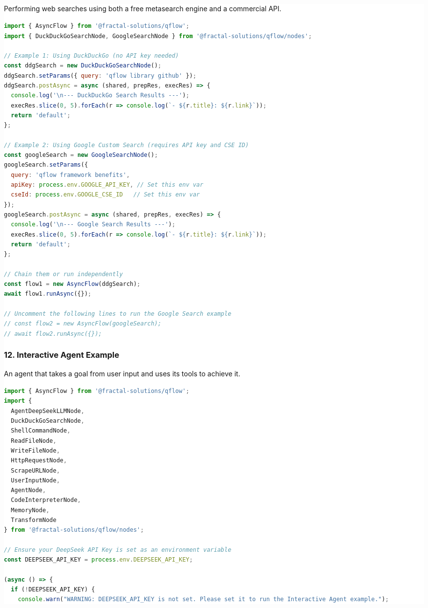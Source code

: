 Performing web searches using both a free metasearch engine and a commercial API.

```javascript
import { AsyncFlow } from '@fractal-solutions/qflow';
import { DuckDuckGoSearchNode, GoogleSearchNode } from '@fractal-solutions/qflow/nodes';

// Example 1: Using DuckDuckGo (no API key needed)
const ddgSearch = new DuckDuckGoSearchNode();
ddgSearch.setParams({ query: 'qflow library github' });
ddgSearch.postAsync = async (shared, prepRes, execRes) => {
  console.log('\n--- DuckDuckGo Search Results ---');
  execRes.slice(0, 5).forEach(r => console.log(`- ${r.title}: ${r.link}`));
  return 'default';
};

// Example 2: Using Google Custom Search (requires API key and CSE ID)
const googleSearch = new GoogleSearchNode();
googleSearch.setParams({
  query: 'qflow framework benefits',
  apiKey: process.env.GOOGLE_API_KEY, // Set this env var
  cseId: process.env.GOOGLE_CSE_ID   // Set this env var
});
googleSearch.postAsync = async (shared, prepRes, execRes) => {
  console.log('\n--- Google Search Results ---');
  execRes.slice(0, 5).forEach(r => console.log(`- ${r.title}: ${r.link}`));
  return 'default';
};

// Chain them or run independently
const flow1 = new AsyncFlow(ddgSearch);
await flow1.runAsync({});

// Uncomment the following lines to run the Google Search example
// const flow2 = new AsyncFlow(googleSearch);
// await flow2.runAsync({});
```

### 12. Interactive Agent Example

An agent that takes a goal from user input and uses its tools to achieve it.

```javascript
import { AsyncFlow } from '@fractal-solutions/qflow';
import {
  AgentDeepSeekLLMNode,
  DuckDuckGoSearchNode,
  ShellCommandNode,
  ReadFileNode,
  WriteFileNode,
  HttpRequestNode,
  ScrapeURLNode, 
  UserInputNode,
  AgentNode,
  CodeInterpreterNode,
  MemoryNode,
  TransformNode
} from '@fractal-solutions/qflow/nodes';

// Ensure your DeepSeek API Key is set as an environment variable
const DEEPSEEK_API_KEY = process.env.DEEPSEEK_API_KEY;

(async () => {
  if (!DEEPSEEK_API_KEY) {
    console.warn("WARNING: DEEPSEEK_API_KEY is not set. Please set it to run the Interactive Agent example.");
```